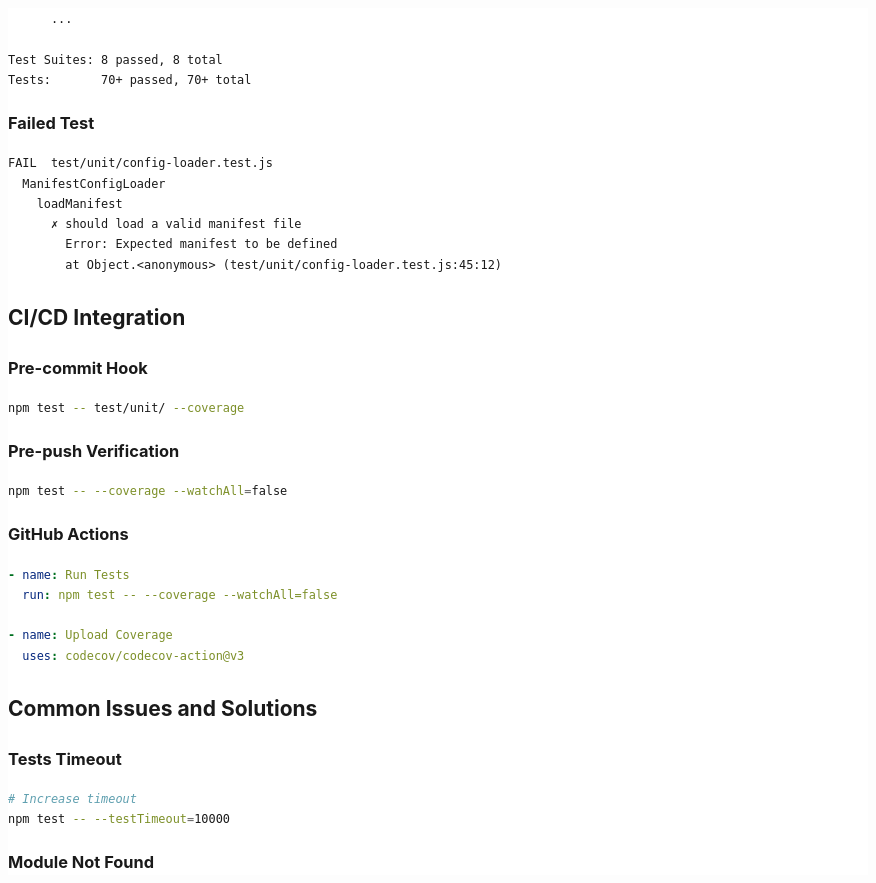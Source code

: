 ```
      ...

Test Suites: 8 passed, 8 total
Tests:       70+ passed, 70+ total
```

### Failed Test

```
FAIL  test/unit/config-loader.test.js
  ManifestConfigLoader
    loadManifest
      ✗ should load a valid manifest file
        Error: Expected manifest to be defined
        at Object.<anonymous> (test/unit/config-loader.test.js:45:12)
```

## CI/CD Integration

### Pre-commit Hook

```bash
npm test -- test/unit/ --coverage
```

### Pre-push Verification

```bash
npm test -- --coverage --watchAll=false
```

### GitHub Actions

```yaml
- name: Run Tests
  run: npm test -- --coverage --watchAll=false

- name: Upload Coverage
  uses: codecov/codecov-action@v3
```

## Common Issues and Solutions

### Tests Timeout

```bash
# Increase timeout
npm test -- --testTimeout=10000
```

### Module Not Found

